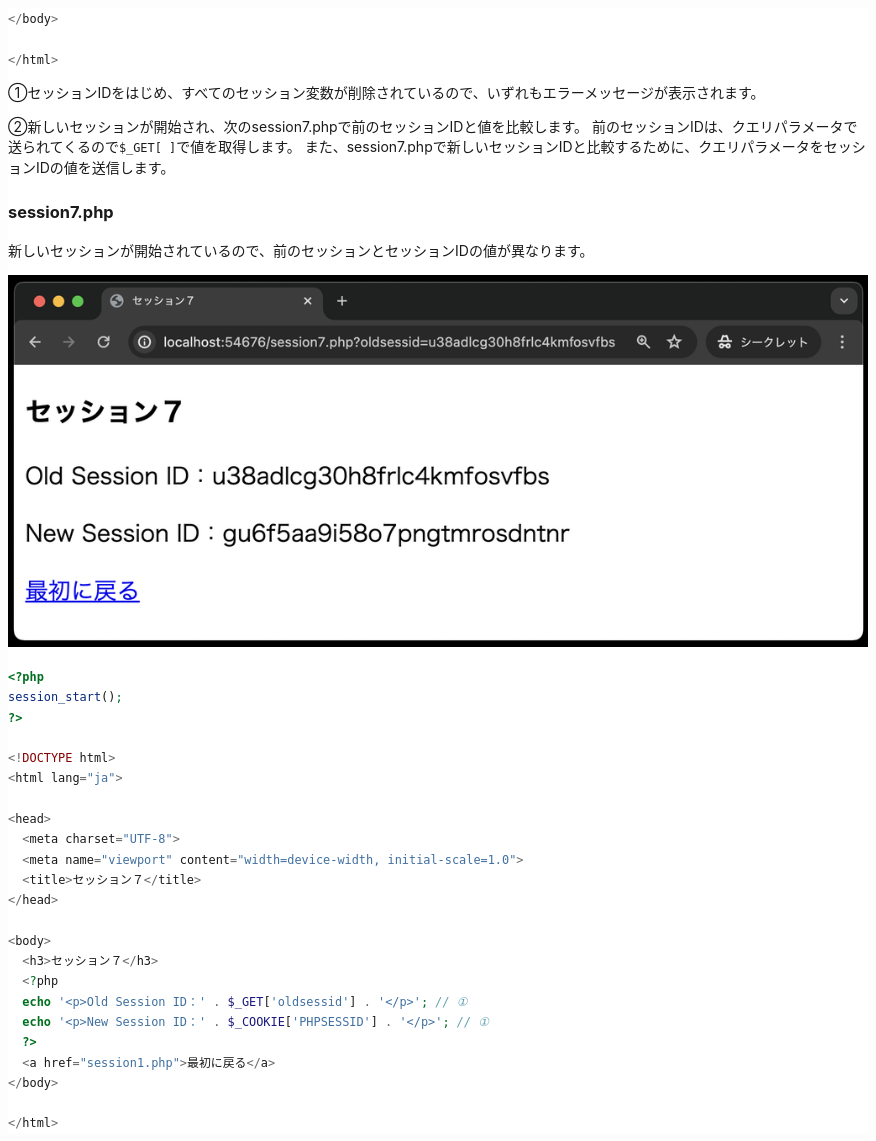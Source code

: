 ```php
</body>

</html>
```

①セッションIDをはじめ、すべてのセッション変数が削除されているので、いずれもエラーメッセージが表示されます。

②新しいセッションが開始され、次のsession7.phpで前のセッションIDと値を比較します。
前のセッションIDは、クエリパラメータで送られてくるので`$_GET[ ]`で値を取得します。
また、session7.phpで新しいセッションIDと比較するために、クエリパラメータをセッションIDの値を送信します。

### session7.php

新しいセッションが開始されているので、前のセッションとセッションIDの値が異なります。

![](./images/session7_display.png)

```php
<?php
session_start();
?>

<!DOCTYPE html>
<html lang="ja">

<head>
  <meta charset="UTF-8">
  <meta name="viewport" content="width=device-width, initial-scale=1.0">
  <title>セッション７</title>
</head>

<body>
  <h3>セッション７</h3>
  <?php
  echo '<p>Old Session ID：' . $_GET['oldsessid'] . '</p>'; // ①
  echo '<p>New Session ID：' . $_COOKIE['PHPSESSID'] . '</p>'; // ①
  ?>
  <a href="session1.php">最初に戻る</a>
</body>

</html>
```
